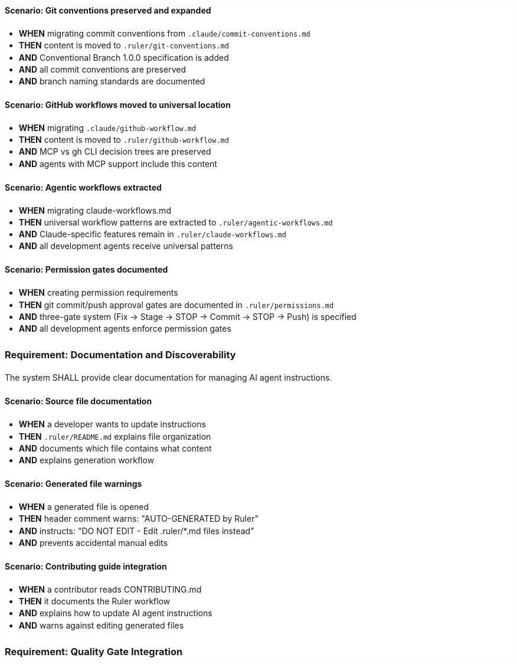 #### Scenario: Git conventions preserved and expanded

- **WHEN** migrating commit conventions from `.claude/commit-conventions.md`
- **THEN** content is moved to `.ruler/git-conventions.md`
- **AND** Conventional Branch 1.0.0 specification is added
- **AND** all commit conventions are preserved
- **AND** branch naming standards are documented

#### Scenario: GitHub workflows moved to universal location

- **WHEN** migrating `.claude/github-workflow.md`
- **THEN** content is moved to `.ruler/github-workflow.md`
- **AND** MCP vs gh CLI decision trees are preserved
- **AND** agents with MCP support include this content

#### Scenario: Agentic workflows extracted

- **WHEN** migrating claude-workflows.md
- **THEN** universal workflow patterns are extracted to `.ruler/agentic-workflows.md`
- **AND** Claude-specific features remain in `.ruler/claude-workflows.md`
- **AND** all development agents receive universal patterns

#### Scenario: Permission gates documented

- **WHEN** creating permission requirements
- **THEN** git commit/push approval gates are documented in `.ruler/permissions.md`
- **AND** three-gate system (Fix → Stage → STOP → Commit → STOP → Push) is specified
- **AND** all development agents enforce permission gates

### Requirement: Documentation and Discoverability

The system SHALL provide clear documentation for managing AI agent instructions.

#### Scenario: Source file documentation

- **WHEN** a developer wants to update instructions
- **THEN** `.ruler/README.md` explains file organization
- **AND** documents which file contains what content
- **AND** explains generation workflow

#### Scenario: Generated file warnings

- **WHEN** a generated file is opened
- **THEN** header comment warns: "AUTO-GENERATED by Ruler"
- **AND** instructs: "DO NOT EDIT - Edit .ruler/\*.md files instead"
- **AND** prevents accidental manual edits

#### Scenario: Contributing guide integration

- **WHEN** a contributor reads CONTRIBUTING.md
- **THEN** it documents the Ruler workflow
- **AND** explains how to update AI agent instructions
- **AND** warns against editing generated files

### Requirement: Quality Gate Integration
